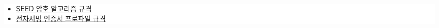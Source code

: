 * [SEED 암호 알고리즘 규격](https://www.rootca.or.kr/kcac/down/TechSpec/2.3-KCAC.TS.ENC.pdf) 
* [전자서명 인증서 프로파일 규격](https://www.rootca.or.kr/kcac/down/TechSpec/1.1-KCAC.TS.CERTPROF.pdf)